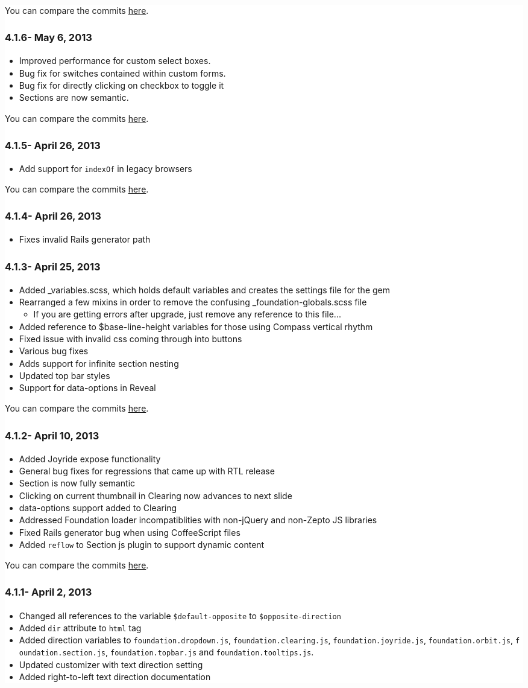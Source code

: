 You can compare the commits [here](https://github.com/zurb/foundation/compare/v4.1.6...v4.2.0).

### 4.1.6- May 6, 2013
* Improved performance for custom select boxes.
* Bug fix for switches contained within custom forms.
* Bug fix for directly clicking on checkbox to toggle it
* Sections are now semantic.

You can compare the commits [here](https://github.com/zurb/foundation/compare/v4.1.5...v4.1.6).

### 4.1.5- April 26, 2013
* Add support for `indexOf` in legacy browsers

You can compare the commits [here](https://github.com/zurb/foundation/compare/v4.1.4...v4.1.5).

### 4.1.4- April 26, 2013
* Fixes invalid Rails generator path

### 4.1.3- April 25, 2013

* Added _variables.scss, which holds default variables and creates the settings file for the gem
* Rearranged a few mixins in order to remove the confusing _foundation-globals.scss file
  * If you are getting errors after upgrade, just remove any reference to this file...
* Added reference to $base-line-height variables for those using Compass vertical rhythm
* Fixed issue with invalid css coming through into buttons
* Various bug fixes
* Adds support for infinite section nesting
* Updated top bar styles
* Support for data-options in Reveal

You can compare the commits [here](https://github.com/zurb/foundation/compare/v4.1.2...v4.1.3).

### 4.1.2- April 10, 2013

* Added Joyride expose functionality
* General bug fixes for regressions that came up with RTL release
* Section is now fully semantic
* Clicking on current thumbnail in Clearing now advances to next slide
* data-options support added to Clearing
* Addressed Foundation loader incompatiblities with non-jQuery and non-Zepto JS libraries
* Fixed Rails generator bug when using CoffeeScript files
* Added `reflow` to Section js plugin to support dynamic content

You can compare the commits [here](https://github.com/zurb/foundation/compare/v4.1.1...v4.1.2).

### 4.1.1- April 2, 2013
* Changed all references to the variable `$default-opposite` to `$opposite-direction`
* Added `dir` attribute to `html` tag
* Added direction variables to `foundation.dropdown.js`, `foundation.clearing.js`, `foundation.joyride.js`, `foundation.orbit.js`, `foundation.section.js`, `foundation.topbar.js` and `foundation.tooltips.js`.
* Updated customizer with text direction setting
* Added right-to-left text direction documentation
